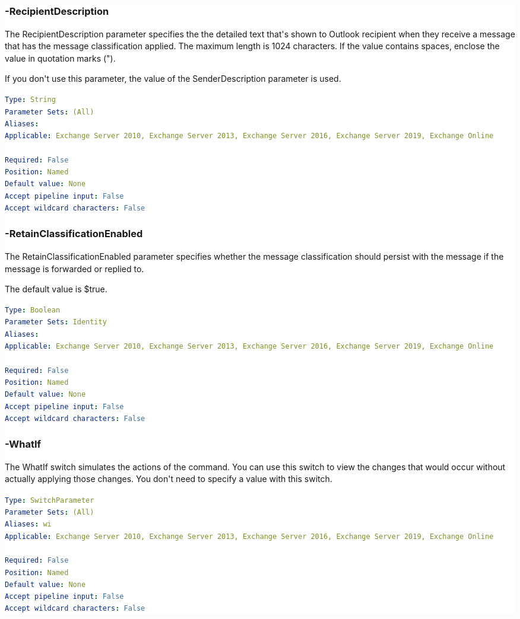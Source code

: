### -RecipientDescription
The RecipientDescription parameter specifies the the detailed text that's shown to Outlook recipient when they receive a message that has the message classification applied. The maximum length is 1024 characters. If the value contains spaces, enclose the value in quotation marks (").

If you don't use this parameter, the value of the SenderDescription parameter is used.

```yaml
Type: String
Parameter Sets: (All)
Aliases:
Applicable: Exchange Server 2010, Exchange Server 2013, Exchange Server 2016, Exchange Server 2019, Exchange Online

Required: False
Position: Named
Default value: None
Accept pipeline input: False
Accept wildcard characters: False
```

### -RetainClassificationEnabled
The RetainClassificationEnabled parameter specifies whether the message classification should persist with the message if the message is forwarded or replied to.

The default value is $true.

```yaml
Type: Boolean
Parameter Sets: Identity
Aliases:
Applicable: Exchange Server 2010, Exchange Server 2013, Exchange Server 2016, Exchange Server 2019, Exchange Online

Required: False
Position: Named
Default value: None
Accept pipeline input: False
Accept wildcard characters: False
```

### -WhatIf
The WhatIf switch simulates the actions of the command. You can use this switch to view the changes that would occur without actually applying those changes. You don't need to specify a value with this switch.

```yaml
Type: SwitchParameter
Parameter Sets: (All)
Aliases: wi
Applicable: Exchange Server 2010, Exchange Server 2013, Exchange Server 2016, Exchange Server 2019, Exchange Online

Required: False
Position: Named
Default value: None
Accept pipeline input: False
Accept wildcard characters: False
```
